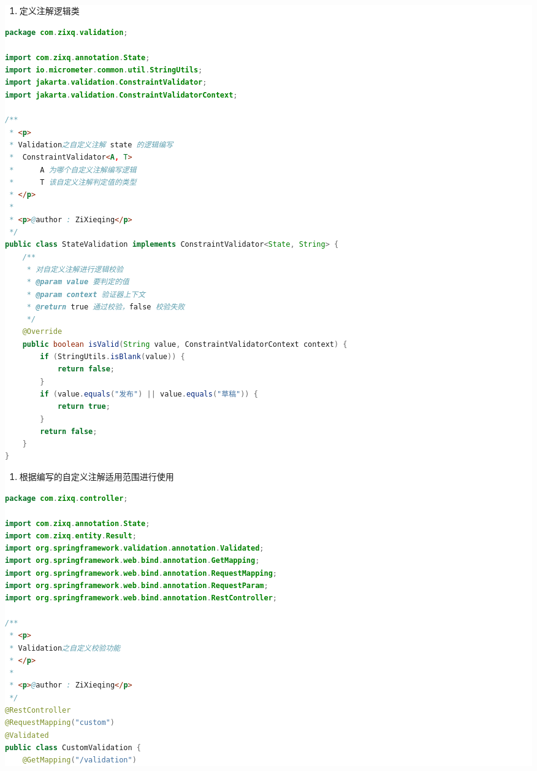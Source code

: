 1. 定义注解逻辑类

```java
package com.zixq.validation;

import com.zixq.annotation.State;
import io.micrometer.common.util.StringUtils;
import jakarta.validation.ConstraintValidator;
import jakarta.validation.ConstraintValidatorContext;

/**
 * <p>
 * Validation之自定义注解 state 的逻辑编写
 *  ConstraintValidator<A, T>
 *      A 为哪个自定义注解编写逻辑
 *      T 该自定义注解判定值的类型
 * </p>
 *
 * <p>@author : ZiXieqing</p>
 */
public class StateValidation implements ConstraintValidator<State, String> {
    /**
     * 对自定义注解进行逻辑校验
     * @param value 要判定的值
     * @param context 验证器上下文
     * @return true 通过校验，false 校验失败
     */
    @Override
    public boolean isValid(String value, ConstraintValidatorContext context) {
        if (StringUtils.isBlank(value)) {
            return false;
        }
        if (value.equals("发布") || value.equals("草稿")) {
            return true;
        }
        return false;
    }
}
```

1. 根据编写的自定义注解适用范围进行使用

```java
package com.zixq.controller;

import com.zixq.annotation.State;
import com.zixq.entity.Result;
import org.springframework.validation.annotation.Validated;
import org.springframework.web.bind.annotation.GetMapping;
import org.springframework.web.bind.annotation.RequestMapping;
import org.springframework.web.bind.annotation.RequestParam;
import org.springframework.web.bind.annotation.RestController;

/**
 * <p>
 * Validation之自定义校验功能
 * </p>
 *
 * <p>@author : ZiXieqing</p>
 */
@RestController
@RequestMapping("custom")
@Validated
public class CustomValidation {
    @GetMapping("/validation")
```